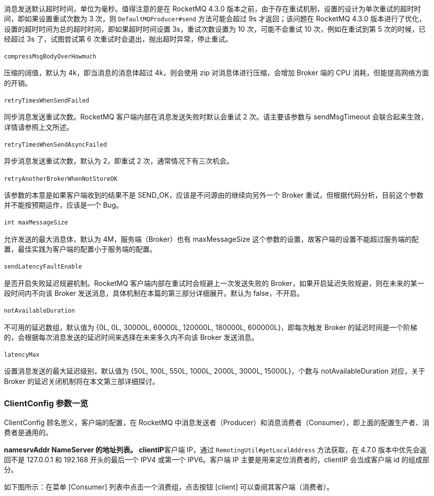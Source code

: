 消息发送默认超时时间，单位为毫秒。值得注意的是在 RocketMQ 4.3.0 版本之前，由于存在重试机制，设置的设计为单次重试的超时时间，即如果设置重试次数为 3 次，则 `DefaultMQProducer#send` 方法可能会超过 9s 才返回；该问题在 RocketMQ 4.3.0 版本进行了优化，设置的超时时间为总的超时时间，即如果超时时间设置 3s，重试次数设置为 10 次，可能不会重试 10 次，例如在重试到第 5 次的时候，已经超过 3s 了，试图尝试第 6 次重试时会退出，抛出超时异常，停止重试。

```
compressMsgBodyOverHowmuch
```

压缩的阔值，默认为 4k，即当消息的消息体超过 4k，则会使用 zip 对消息体进行压缩，会增加 Broker 端的 CPU 消耗，但能提高网络方面的开销。

```
retryTimesWhenSendFailed
```

同步消息发送重试次数。RocketMQ 客户端内部在消息发送失败时默认会重试 2 次。请主要该参数与 sendMsgTimeout 会联合起来生效，详情请参照上文所述。

```
retryTimesWhenSendAsyncFailed
```

异步消息发送重试次数，默认为 2，即重试 2 次，通常情况下有三次机会。

```
retryAnotherBrokerWhenNotStoreOK
```

该参数的本意是如果客户端收到的结果不是 SEND_OK，应该是不问源由的继续向另外一个 Broker 重试，但根据代码分析，目前这个参数并不能按预期运作，应该是一个 Bug。

```
int maxMessageSize
```

允许发送的最大消息体，默认为 4M，服务端（Broker）也有 maxMessageSize 这个参数的设置，故客户端的设置不能超过服务端的配置，最佳实践为客户端的配置小于服务端的配置。

```
sendLatencyFaultEnable
```

是否开启失败延迟规避机制。RocketMQ 客户端内部在重试时会规避上一次发送失败的 Broker，如果开启延迟失败规避，则在未来的某一段时间内不向该 Broker 发送消息，具体机制在本篇的第三部分详细展开。默认为 false，不开启。

```
notAvailableDuration
```

不可用的延迟数组，默认值为 {0L, 0L, 30000L, 60000L, 120000L, 180000L, 600000L}，即每次触发 Broker 的延迟时间是一个阶梯的，会根据每次消息发送的延迟时间来选择在未来多久内不向该 Broker 发送消息。

```
latencyMax
```

设置消息发送的最大延迟级别，默认值为 {50L, 100L, 550L, 1000L, 2000L, 3000L, 15000L}，个数与 notAvailableDuration 对应，关于 Broker 的延迟关闭机制将在本文第三部详细探讨。

### ClientConfig 参数一览

ClientConfig 顾名思义，客户端的配置，在 RocketMQ 中消息发送者（Producer）和消息消费者（Consumer），即上面的配置生产者、消费者是通用的。

**namesrvAddr **NameServer 的地址列表。** clientIP**客户端 IP，通过 `RemotingUtil#getLocalAddress` 方法获取，在 4.7.0 版本中优先会返回不是 127.0.0.1 和 192.168 开头的最后一个 IPV4 或第一个 IPV6。客户端 IP 主要是用来定位消费者的，clientIP 会当成客户端 id 的组成部分。

如下图所示：在菜单 \[Consumer\] 列表中点击一个消费组，点击按钮 \[client\] 可以查阅其客户端（消费者）。
